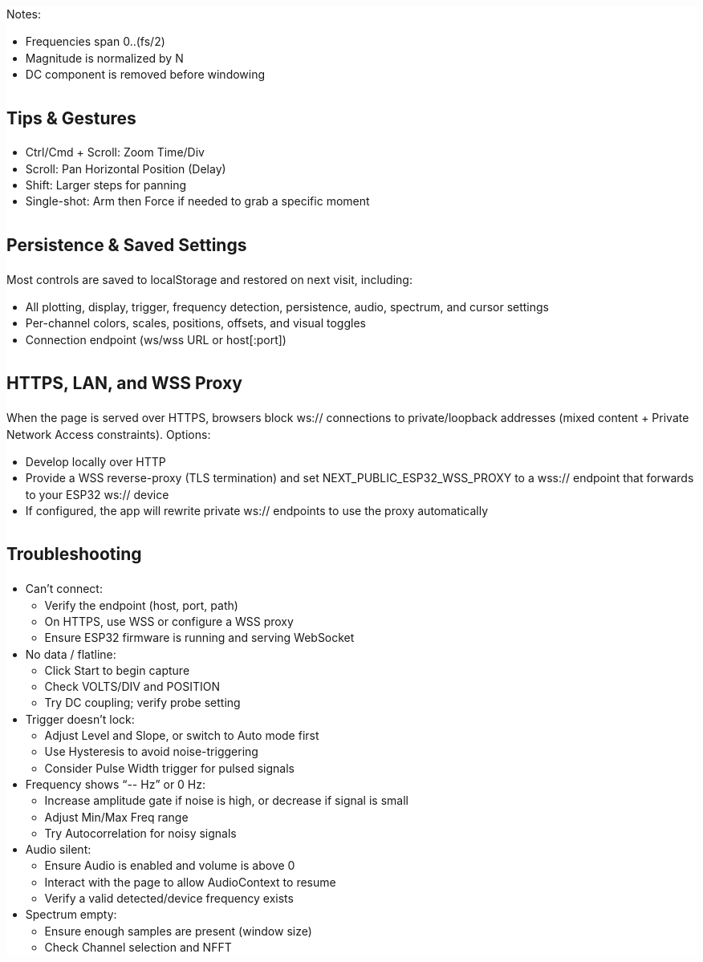 Notes:
- Frequencies span 0..(fs/2)
- Magnitude is normalized by N
- DC component is removed before windowing


## Tips & Gestures
- Ctrl/Cmd + Scroll: Zoom Time/Div
- Scroll: Pan Horizontal Position (Delay)
- Shift: Larger steps for panning
- Single-shot: Arm then Force if needed to grab a specific moment


## Persistence & Saved Settings
Most controls are saved to localStorage and restored on next visit, including:
- All plotting, display, trigger, frequency detection, persistence, audio, spectrum, and cursor settings
- Per-channel colors, scales, positions, offsets, and visual toggles
- Connection endpoint (ws/wss URL or host[:port])


## HTTPS, LAN, and WSS Proxy
When the page is served over HTTPS, browsers block ws:// connections to private/loopback addresses (mixed content + Private Network Access constraints). Options:
- Develop locally over HTTP
- Provide a WSS reverse-proxy (TLS termination) and set NEXT_PUBLIC_ESP32_WSS_PROXY to a wss:// endpoint that forwards to your ESP32 ws:// device
- If configured, the app will rewrite private ws:// endpoints to use the proxy automatically


## Troubleshooting
- Can’t connect:
  - Verify the endpoint (host, port, path)
  - On HTTPS, use WSS or configure a WSS proxy
  - Ensure ESP32 firmware is running and serving WebSocket
- No data / flatline:
  - Click Start to begin capture
  - Check VOLTS/DIV and POSITION
  - Try DC coupling; verify probe setting
- Trigger doesn’t lock:
  - Adjust Level and Slope, or switch to Auto mode first
  - Use Hysteresis to avoid noise-triggering
  - Consider Pulse Width trigger for pulsed signals
- Frequency shows “-- Hz” or 0 Hz:
  - Increase amplitude gate if noise is high, or decrease if signal is small
  - Adjust Min/Max Freq range
  - Try Autocorrelation for noisy signals
- Audio silent:
  - Ensure Audio is enabled and volume is above 0
  - Interact with the page to allow AudioContext to resume
  - Verify a valid detected/device frequency exists
- Spectrum empty:
  - Ensure enough samples are present (window size)
  - Check Channel selection and NFFT

